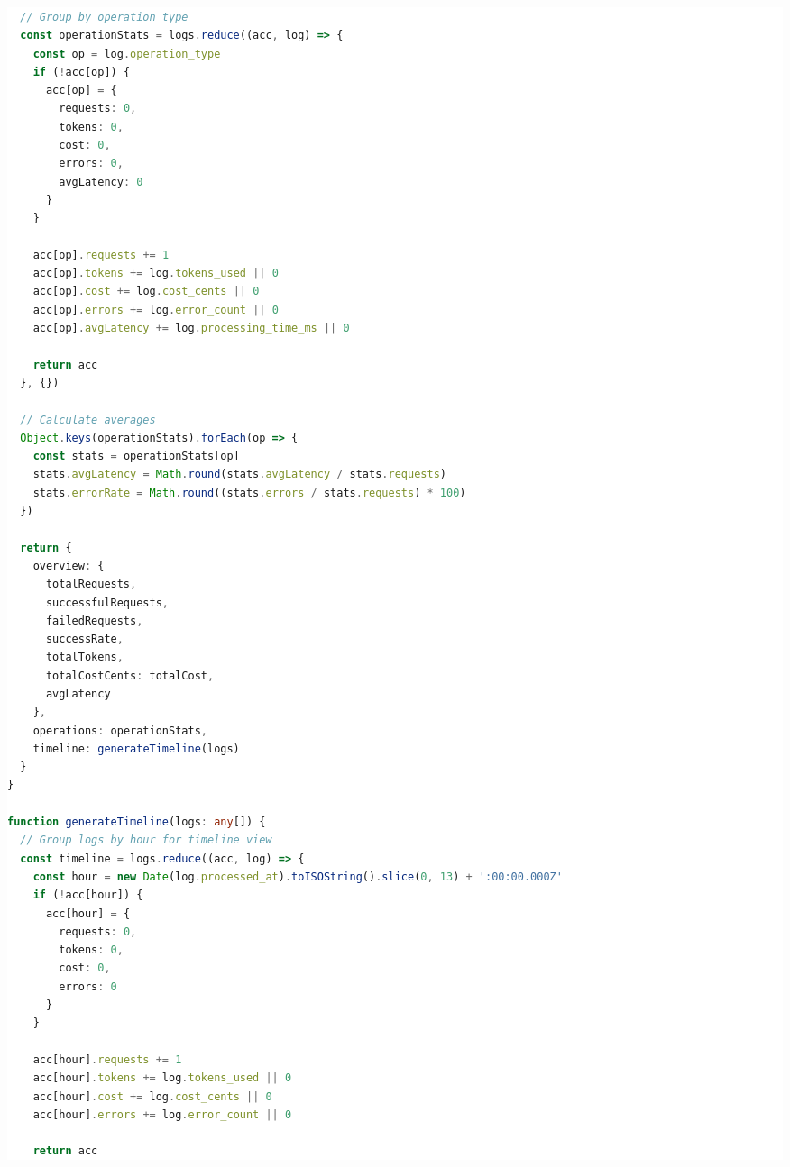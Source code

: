 ```typescript
  // Group by operation type
  const operationStats = logs.reduce((acc, log) => {
    const op = log.operation_type
    if (!acc[op]) {
      acc[op] = {
        requests: 0,
        tokens: 0,
        cost: 0,
        errors: 0,
        avgLatency: 0
      }
    }
    
    acc[op].requests += 1
    acc[op].tokens += log.tokens_used || 0
    acc[op].cost += log.cost_cents || 0
    acc[op].errors += log.error_count || 0
    acc[op].avgLatency += log.processing_time_ms || 0
    
    return acc
  }, {})
  
  // Calculate averages
  Object.keys(operationStats).forEach(op => {
    const stats = operationStats[op]
    stats.avgLatency = Math.round(stats.avgLatency / stats.requests)
    stats.errorRate = Math.round((stats.errors / stats.requests) * 100)
  })
  
  return {
    overview: {
      totalRequests,
      successfulRequests,
      failedRequests,
      successRate,
      totalTokens,
      totalCostCents: totalCost,
      avgLatency
    },
    operations: operationStats,
    timeline: generateTimeline(logs)
  }
}

function generateTimeline(logs: any[]) {
  // Group logs by hour for timeline view
  const timeline = logs.reduce((acc, log) => {
    const hour = new Date(log.processed_at).toISOString().slice(0, 13) + ':00:00.000Z'
    if (!acc[hour]) {
      acc[hour] = {
        requests: 0,
        tokens: 0,
        cost: 0,
        errors: 0
      }
    }
    
    acc[hour].requests += 1
    acc[hour].tokens += log.tokens_used || 0
    acc[hour].cost += log.cost_cents || 0
    acc[hour].errors += log.error_count || 0
    
    return acc
```